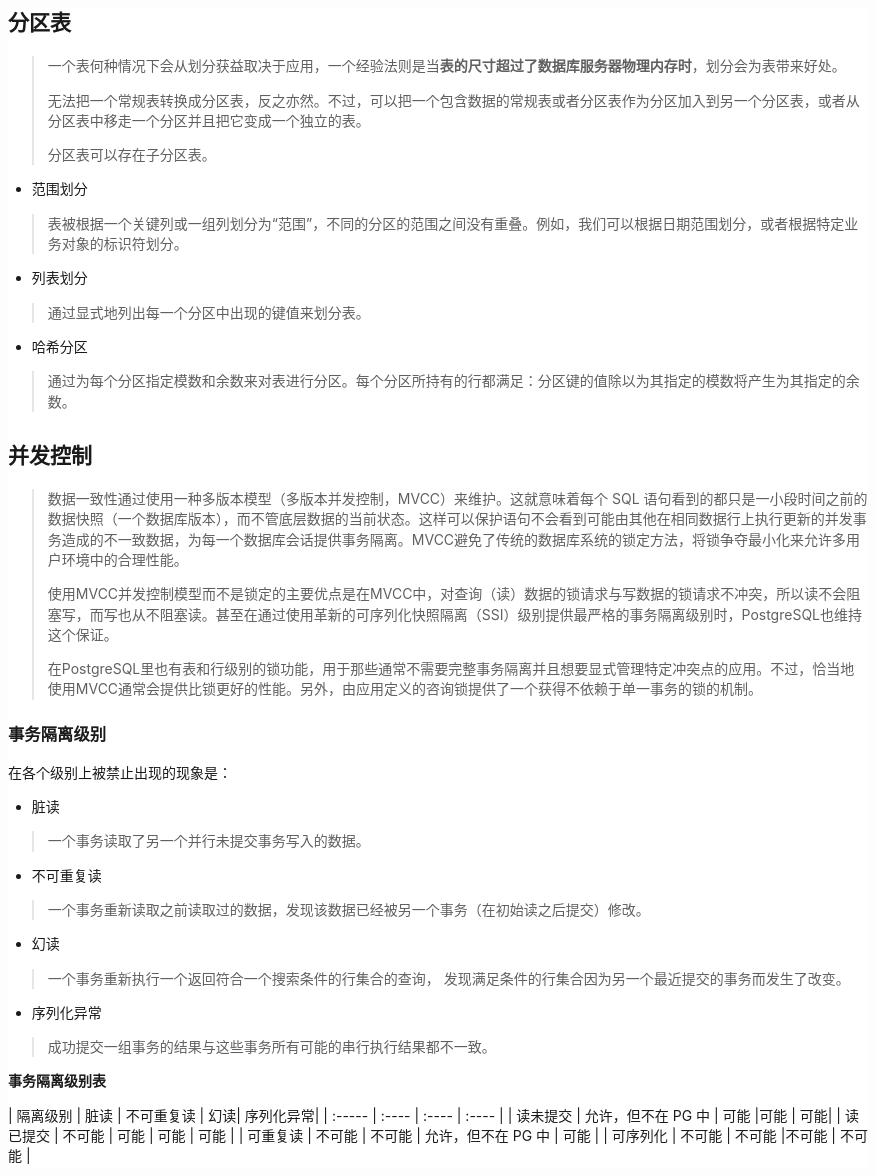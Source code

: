## 分区表

> 一个表何种情况下会从划分获益取决于应用，一个经验法则是当**表的尺寸超过了数据库服务器物理内存时**，划分会为表带来好处。
>
> 无法把一个常规表转换成分区表，反之亦然。不过，可以把一个包含数据的常规表或者分区表作为分区加入到另一个分区表，或者从分区表中移走一个分区并且把它变成一个独立的表。
>
> 分区表可以存在子分区表。

* 范围划分
> 表被根据一个关键列或一组列划分为“范围”，不同的分区的范围之间没有重叠。例如，我们可以根据日期范围划分，或者根据特定业务对象的标识符划分。

* 列表划分
> 通过显式地列出每一个分区中出现的键值来划分表。


* 哈希分区
> 通过为每个分区指定模数和余数来对表进行分区。每个分区所持有的行都满足：分区键的值除以为其指定的模数将产生为其指定的余数。


## 并发控制
> 数据一致性通过使用一种多版本模型（多版本并发控制，MVCC）来维护。这就意味着每个 SQL 语句看到的都只是一小段时间之前的数据快照（一个数据库版本），而不管底层数据的当前状态。这样可以保护语句不会看到可能由其他在相同数据行上执行更新的并发事务造成的不一致数据，为每一个数据库会话提供事务隔离。MVCC避免了传统的数据库系统的锁定方法，将锁争夺最小化来允许多用户环境中的合理性能。
> 
> 使用MVCC并发控制模型而不是锁定的主要优点是在MVCC中，对查询（读）数据的锁请求与写数据的锁请求不冲突，所以读不会阻塞写，而写也从不阻塞读。甚至在通过使用革新的可序列化快照隔离（SSI）级别提供最严格的事务隔离级别时，PostgreSQL也维持这个保证。
> 
> 在PostgreSQL里也有表和行级别的锁功能，用于那些通常不需要完整事务隔离并且想要显式管理特定冲突点的应用。不过，恰当地使用MVCC通常会提供比锁更好的性能。另外，由应用定义的咨询锁提供了一个获得不依赖于单一事务的锁的机制。

### 事务隔离级别

在各个级别上被禁止出现的现象是：

* 脏读
> 一个事务读取了另一个并行未提交事务写入的数据。

* 不可重复读

> 一个事务重新读取之前读取过的数据，发现该数据已经被另一个事务（在初始读之后提交）修改。

* 幻读

> 一个事务重新执行一个返回符合一个搜索条件的行集合的查询， 发现满足条件的行集合因为另一个最近提交的事务而发生了改变。

* 序列化异常

> 成功提交一组事务的结果与这些事务所有可能的串行执行结果都不一致。

**事务隔离级别表**



| 隔离级别 | 脏读	| 不可重复读 | 幻读| 序列化异常|
| :-----  | :---- | :---- | :---- |
| 读未提交 |	允许，但不在 PG 中 | 可能 |可能 | 可能|
| 读已提交 | 不可能 |	可能   |	可能	 | 可能 |
| 可重复读 | 不可能 |	不可能 |	允许，但不在 PG 中 |	可能 |
| 可序列化 | 不可能 |	不可能 |不可能 |	不可能 |

